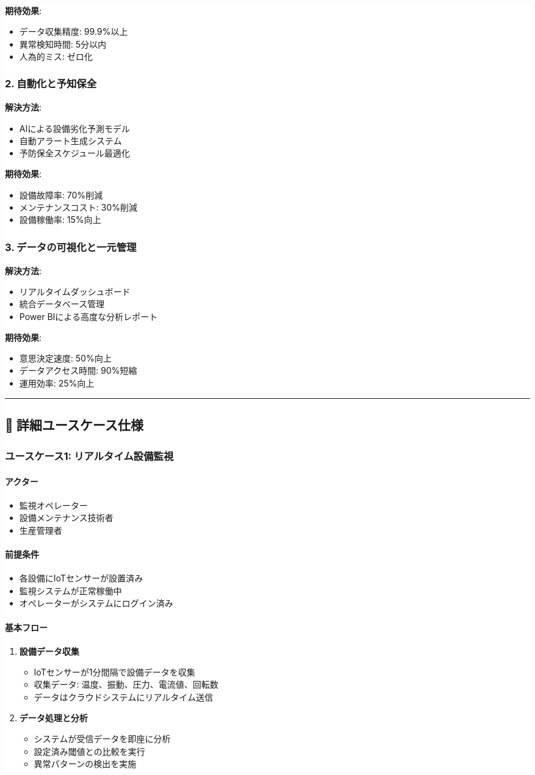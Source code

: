 **期待効果**:
- データ収集精度: 99.9%以上
- 異常検知時間: 5分以内
- 人為的ミス: ゼロ化

### 2. 自動化と予知保全
**解決方法**:
- AIによる設備劣化予測モデル
- 自動アラート生成システム
- 予防保全スケジュール最適化

**期待効果**:
- 設備故障率: 70%削減
- メンテナンスコスト: 30%削減
- 設備稼働率: 15%向上

### 3. データの可視化と一元管理
**解決方法**:
- リアルタイムダッシュボード
- 統合データベース管理
- Power BIによる高度な分析レポート

**期待効果**:
- 意思決定速度: 50%向上
- データアクセス時間: 90%短縮
- 運用効率: 25%向上

---

## 🎯 詳細ユースケース仕様

### ユースケース1: リアルタイム設備監視

#### アクター
- 監視オペレーター
- 設備メンテナンス技術者
- 生産管理者

#### 前提条件
- 各設備にIoTセンサーが設置済み
- 監視システムが正常稼働中
- オペレーターがシステムにログイン済み

#### 基本フロー
1. **設備データ収集**
   - IoTセンサーが1分間隔で設備データを収集
   - 収集データ: 温度、振動、圧力、電流値、回転数
   - データはクラウドシステムにリアルタイム送信

2. **データ処理と分析**
   - システムが受信データを即座に分析
   - 設定済み閾値との比較を実行
   - 異常パターンの検出を実施
